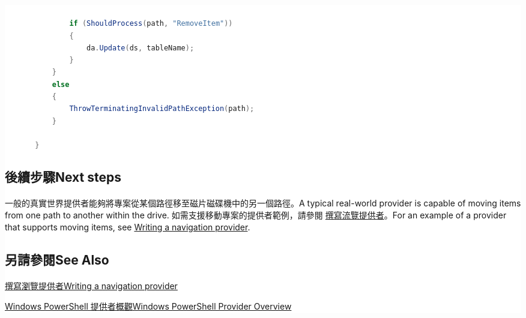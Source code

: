 ```csharp

               if (ShouldProcess(path, "RemoveItem"))
               {
                   da.Update(ds, tableName);
               }
           }
           else
           {
               ThrowTerminatingInvalidPathException(path);
           }

       }
```

## <a name="next-steps"></a><span data-ttu-id="69d03-144">後續步驟</span><span class="sxs-lookup"><span data-stu-id="69d03-144">Next steps</span></span>

<span data-ttu-id="69d03-145">一般的真實世界提供者能夠將專案從某個路徑移至磁片磁碟機中的另一個路徑。</span><span class="sxs-lookup"><span data-stu-id="69d03-145">A typical real-world provider is capable of moving items from one path to another within the drive.</span></span>
<span data-ttu-id="69d03-146">如需支援移動專案的提供者範例，請參閱 [撰寫流覽提供者](./writing-a-navigation-provider.md)。</span><span class="sxs-lookup"><span data-stu-id="69d03-146">For an example of a provider that supports moving items, see [Writing a navigation provider](./writing-a-navigation-provider.md).</span></span>

## <a name="see-also"></a><span data-ttu-id="69d03-147">另請參閱</span><span class="sxs-lookup"><span data-stu-id="69d03-147">See Also</span></span>

[<span data-ttu-id="69d03-148">撰寫瀏覽提供者</span><span class="sxs-lookup"><span data-stu-id="69d03-148">Writing a navigation provider</span></span>](./writing-a-navigation-provider.md)

[<span data-ttu-id="69d03-149">Windows PowerShell 提供者概觀</span><span class="sxs-lookup"><span data-stu-id="69d03-149">Windows PowerShell Provider Overview</span></span>](./windows-powershell-provider-overview.md)
